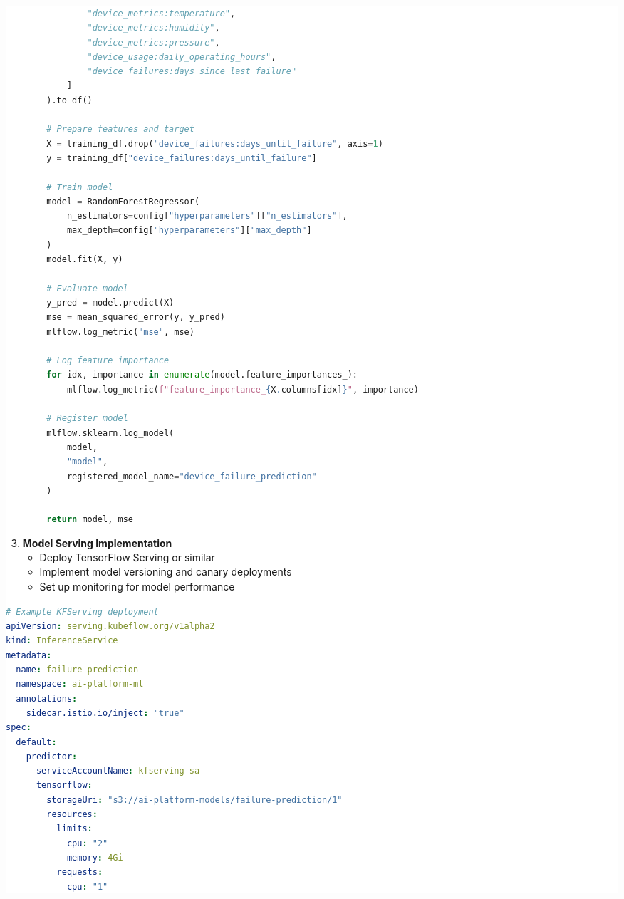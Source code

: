 ```python
                "device_metrics:temperature",
                "device_metrics:humidity",
                "device_metrics:pressure",
                "device_usage:daily_operating_hours",
                "device_failures:days_since_last_failure"
            ]
        ).to_df()
        
        # Prepare features and target
        X = training_df.drop("device_failures:days_until_failure", axis=1)
        y = training_df["device_failures:days_until_failure"]
        
        # Train model
        model = RandomForestRegressor(
            n_estimators=config["hyperparameters"]["n_estimators"],
            max_depth=config["hyperparameters"]["max_depth"]
        )
        model.fit(X, y)
        
        # Evaluate model
        y_pred = model.predict(X)
        mse = mean_squared_error(y, y_pred)
        mlflow.log_metric("mse", mse)
        
        # Log feature importance
        for idx, importance in enumerate(model.feature_importances_):
            mlflow.log_metric(f"feature_importance_{X.columns[idx]}", importance)
        
        # Register model
        mlflow.sklearn.log_model(
            model, 
            "model",
            registered_model_name="device_failure_prediction"
        )
        
        return model, mse
```

3. **Model Serving Implementation**
   - Deploy TensorFlow Serving or similar
   - Implement model versioning and canary deployments
   - Set up monitoring for model performance

```yaml
# Example KFServing deployment
apiVersion: serving.kubeflow.org/v1alpha2
kind: InferenceService
metadata:
  name: failure-prediction
  namespace: ai-platform-ml
  annotations:
    sidecar.istio.io/inject: "true"
spec:
  default:
    predictor:
      serviceAccountName: kfserving-sa
      tensorflow:
        storageUri: "s3://ai-platform-models/failure-prediction/1"
        resources:
          limits:
            cpu: "2"
            memory: 4Gi
          requests:
            cpu: "1"
```